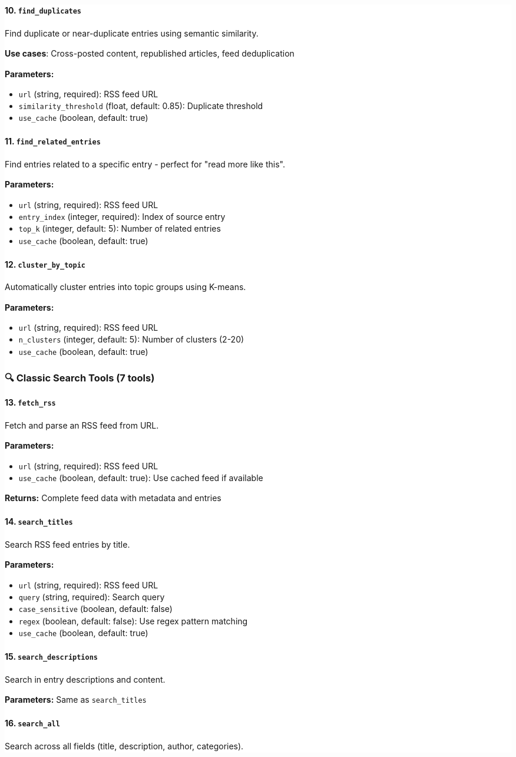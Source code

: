 #### 10. `find_duplicates`
Find duplicate or near-duplicate entries using semantic similarity.

**Use cases**: Cross-posted content, republished articles, feed deduplication

**Parameters:**
- `url` (string, required): RSS feed URL
- `similarity_threshold` (float, default: 0.85): Duplicate threshold
- `use_cache` (boolean, default: true)

#### 11. `find_related_entries`
Find entries related to a specific entry - perfect for "read more like this".

**Parameters:**
- `url` (string, required): RSS feed URL
- `entry_index` (integer, required): Index of source entry
- `top_k` (integer, default: 5): Number of related entries
- `use_cache` (boolean, default: true)

#### 12. `cluster_by_topic`
Automatically cluster entries into topic groups using K-means.

**Parameters:**
- `url` (string, required): RSS feed URL
- `n_clusters` (integer, default: 5): Number of clusters (2-20)
- `use_cache` (boolean, default: true)

### 🔍 Classic Search Tools (7 tools)

#### 13. `fetch_rss`
Fetch and parse an RSS feed from URL.

**Parameters:**
- `url` (string, required): RSS feed URL
- `use_cache` (boolean, default: true): Use cached feed if available

**Returns:** Complete feed data with metadata and entries

#### 14. `search_titles`
Search RSS feed entries by title.

**Parameters:**
- `url` (string, required): RSS feed URL
- `query` (string, required): Search query
- `case_sensitive` (boolean, default: false)
- `regex` (boolean, default: false): Use regex pattern matching
- `use_cache` (boolean, default: true)

#### 15. `search_descriptions`
Search in entry descriptions and content.

**Parameters:** Same as `search_titles`

#### 16. `search_all`
Search across all fields (title, description, author, categories).
